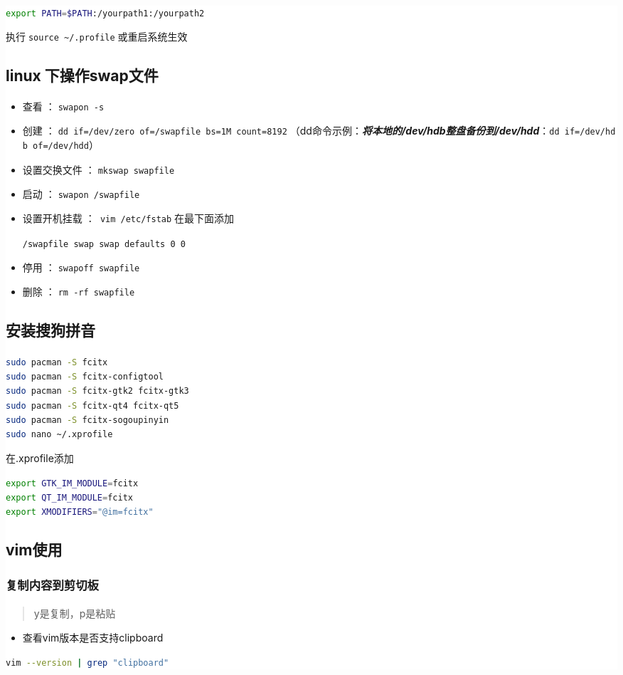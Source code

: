 ```bash
export PATH=$PATH:/yourpath1:/yourpath2
```

执行 `source ~/.profile` 或重启系统生效



## linux 下操作swap文件

- 查看 ： `swapon -s`
- 创建 ： `dd if=/dev/zero of=/swapfile bs=1M count=8192`
  （dd命令示例：***将本地的/dev/hdb整盘备份到/dev/hdd***：`dd if=/dev/hdb of=/dev/hdd`）

- 设置交换文件 ： `mkswap swapfile`

- 启动 ： `swapon /swapfile`

- 设置开机挂载 ：` vim /etc/fstab`  在最下面添加

  `/swapfile swap swap defaults 0 0`

- 停用 ： `swapoff swapfile`

- 删除 ： `rm -rf swapfile `



## 安装搜狗拼音

```bash
sudo pacman -S fcitx
sudo pacman -S fcitx-configtool
sudo pacman -S fcitx-gtk2 fcitx-gtk3
sudo pacman -S fcitx-qt4 fcitx-qt5
sudo pacman -S fcitx-sogoupinyin
sudo nano ~/.xprofile
```

在.xprofile添加

```bash
export GTK_IM_MODULE=fcitx
export QT_IM_MODULE=fcitx
export XMODIFIERS="@im=fcitx"
```





## vim使用

### 复制内容到剪切板

> y是复制，p是粘贴

- 查看vim版本是否支持clipboard

```sh
vim --version | grep "clipboard"
```
